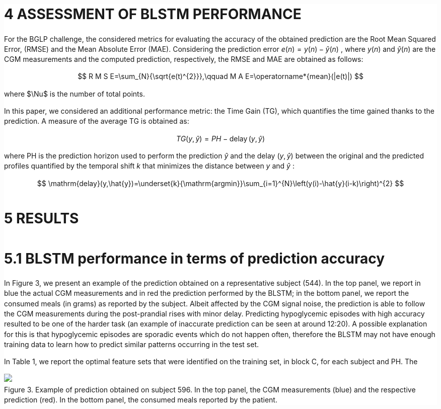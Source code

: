 # 4 ASSESSMENT OF BLSTM PERFORMANCE  

For the BGLP challenge, the considered metrics for evaluating the accuracy of the obtained prediction are the Root Mean Squared Error, (RMSE) and the Mean Absolute Error (MAE). Considering the prediction error $e(n)=y(n)-\hat{y}(n)$ , where $y(n)$ and ${\hat{y}}(n)$ are the CGM measurements and the computed prediction, respectively, the RMSE and MAE are obtained as follows:  

$$
R M S E=\sum_{N}{\sqrt{e(t)^{2}}},\qquad M A E=\operatorname*{mean}(|e(t)|)
$$  

where $\Nu$ is the number of total points.  

In this paper, we considered an additional performance metric: the Time Gain (TG), which quantifies the time gained thanks to the prediction. A measure of the average TG is obtained as:  

$$
T G(y,\hat{y})=P H-\operatorname{delay}(y,\hat{y})
$$  

where PH is the prediction horizon used to perform the prediction $\hat{y}$ and the delay $(y,\hat{y})$ between the original and the predicted profiles quantified by the temporal shift $k$ that minimizes the distance between $y$ and $\hat{y}$ :  

$$
\mathrm{delay}(y,\hat{y})=\underset{k}{\mathrm{argmin}}\sum_{i=1}^{N}\left(y(i)-\hat{y}(i-k)\right)^{2}
$$  

# 5 RESULTS  

# 5.1 BLSTM performance in terms of prediction accuracy  

In Figure 3, we present an example of the prediction obtained on a representative subject (544). In the top panel, we report in blue the actual CGM measurements and in red the prediction performed by the BLSTM; in the bottom panel, we report the consumed meals (in grams) as reported by the subject. Albeit affected by the CGM signal noise, the prediction is able to follow the CGM measurements during the post-prandial rises with minor delay. Predicting hypoglycemic episodes with high accuracy resulted to be one of the harder task (an example of inaccurate prediction can be seen at around 12:20). A possible explanation for this is that hypoglycemic episodes are sporadic events which do not happen often, therefore the BLSTM may not have enough training data to learn how to predict similar patterns occurring in the test set.  

In Table 1, we report the optimal feature sets that were identified on the training set, in block C, for each subject and PH. The  

![](images/f076d9efcfce58d1bfb380fa9c8b9297ebed1dc2622834fadc3f2b849e7e152b.jpg)  
Figure 3. Example of prediction obtained on subject 596. In the top panel, the CGM measurements (blue) and the respective prediction (red). In the bottom panel, the consumed meals reported by the patient.  
